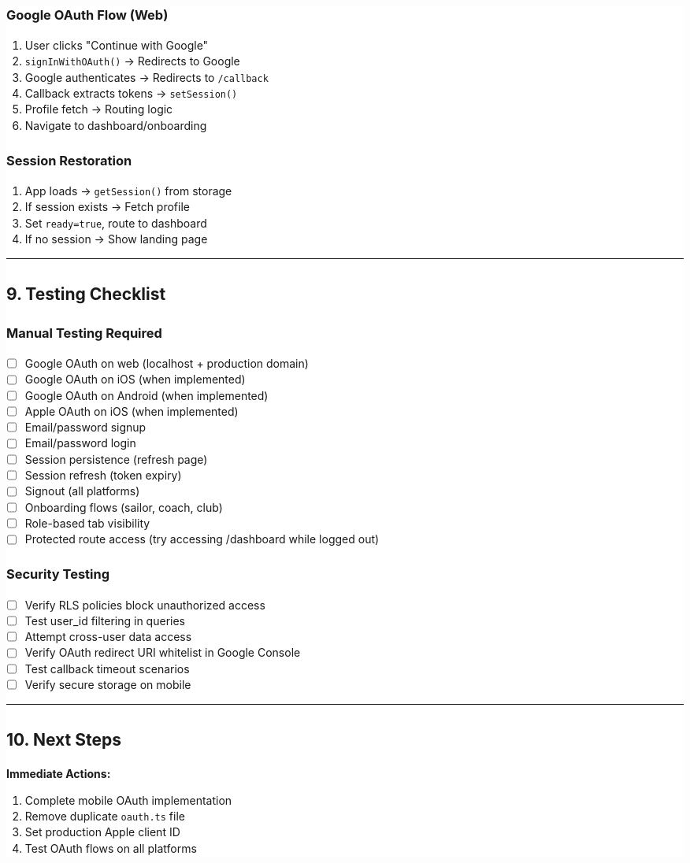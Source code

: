 ### Google OAuth Flow (Web)
1. User clicks "Continue with Google"
2. `signInWithOAuth()` → Redirects to Google
3. Google authenticates → Redirects to `/callback`
4. Callback extracts tokens → `setSession()`
5. Profile fetch → Routing logic
6. Navigate to dashboard/onboarding

### Session Restoration
1. App loads → `getSession()` from storage
2. If session exists → Fetch profile
3. Set `ready=true`, route to dashboard
4. If no session → Show landing page

---

## 9. Testing Checklist

### Manual Testing Required
- [ ] Google OAuth on web (localhost + production domain)
- [ ] Google OAuth on iOS (when implemented)
- [ ] Google OAuth on Android (when implemented)
- [ ] Apple OAuth on iOS (when implemented)
- [ ] Email/password signup
- [ ] Email/password login
- [ ] Session persistence (refresh page)
- [ ] Session refresh (token expiry)
- [ ] Signout (all platforms)
- [ ] Onboarding flows (sailor, coach, club)
- [ ] Role-based tab visibility
- [ ] Protected route access (try accessing /dashboard while logged out)

### Security Testing
- [ ] Verify RLS policies block unauthorized access
- [ ] Test user_id filtering in queries
- [ ] Attempt cross-user data access
- [ ] Verify OAuth redirect URI whitelist in Google Console
- [ ] Test callback timeout scenarios
- [ ] Verify secure storage on mobile

---

## 10. Next Steps

**Immediate Actions:**
1. Complete mobile OAuth implementation
2. Remove duplicate `oauth.ts` file
3. Set production Apple client ID
4. Test OAuth flows on all platforms
